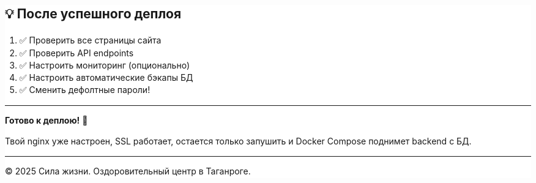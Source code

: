 ## 💡 После успешного деплоя

1. ✅ Проверить все страницы сайта
2. ✅ Проверить API endpoints
3. ✅ Настроить мониторинг (опционально)
4. ✅ Настроить автоматические бэкапы БД
5. ✅ Сменить дефолтные пароли!

---

**Готово к деплою!** 🚀

Твой nginx уже настроен, SSL работает, остается только запушить и Docker Compose поднимет backend с БД.

---

© 2025 Сила жизни. Оздоровительный центр в Таганроге.
